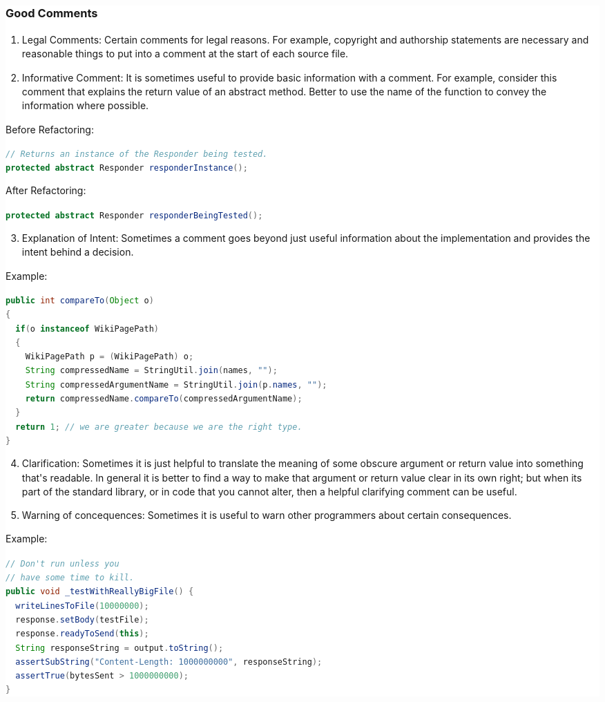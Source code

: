 ### Good Comments

1. Legal Comments: Certain comments for legal reasons. For example, copyright and authorship statements are necessary and reasonable things to put into a comment at the start of each source file.

2. Informative Comment: It is sometimes useful to provide basic information with a comment. For example, consider this comment that explains the return value of an abstract method. Better to use the name of the function to convey the information where possible.

Before Refactoring:

```java
// Returns an instance of the Responder being tested.
protected abstract Responder responderInstance();
```

After Refactoring:

```java
protected abstract Responder responderBeingTested();
```

3. Explanation of Intent: Sometimes a comment goes beyond just useful information about the implementation and provides the intent behind a decision.

Example:

```java
public int compareTo(Object o)
{
  if(o instanceof WikiPagePath)
  {
    WikiPagePath p = (WikiPagePath) o;
    String compressedName = StringUtil.join(names, "");
    String compressedArgumentName = StringUtil.join(p.names, "");
    return compressedName.compareTo(compressedArgumentName);
  }
  return 1; // we are greater because we are the right type.
}
```

4. Clarification: Sometimes it is just helpful to translate the meaning of some obscure argument or return value into something that's readable. In general it is better to find a way to make that argument or return value clear in its own right; but when its part of the standard library, or in code that you cannot alter, then a helpful clarifying comment can be useful.

5. Warning of concequences: Sometimes it is useful to warn other programmers about certain consequences.

Example:

```java
// Don't run unless you
// have some time to kill.
public void _testWithReallyBigFile() {
  writeLinesToFile(10000000);
  response.setBody(testFile);
  response.readyToSend(this);
  String responseString = output.toString();
  assertSubString("Content-Length: 1000000000", responseString);
  assertTrue(bytesSent > 1000000000);
}
```
